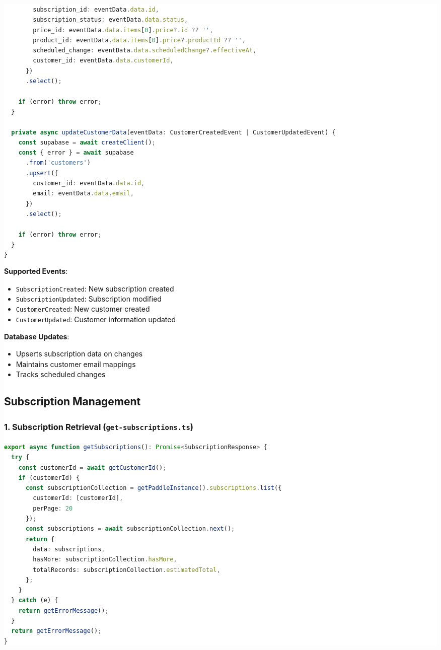 ```typescript
        subscription_id: eventData.data.id,
        subscription_status: eventData.data.status,
        price_id: eventData.data.items[0].price?.id ?? '',
        product_id: eventData.data.items[0].price?.productId ?? '',
        scheduled_change: eventData.data.scheduledChange?.effectiveAt,
        customer_id: eventData.data.customerId,
      })
      .select();

    if (error) throw error;
  }

  private async updateCustomerData(eventData: CustomerCreatedEvent | CustomerUpdatedEvent) {
    const supabase = await createClient();
    const { error } = await supabase
      .from('customers')
      .upsert({
        customer_id: eventData.data.id,
        email: eventData.data.email,
      })
      .select();

    if (error) throw error;
  }
}
```

**Supported Events**:
- `SubscriptionCreated`: New subscription created
- `SubscriptionUpdated`: Subscription modified
- `CustomerCreated`: New customer created
- `CustomerUpdated`: Customer information updated

**Database Updates**:
- Upserts subscription data on changes
- Maintains customer email mappings
- Tracks scheduled changes

## Subscription Management

### 1. Subscription Retrieval (`get-subscriptions.ts`)

```typescript
export async function getSubscriptions(): Promise<SubscriptionResponse> {
  try {
    const customerId = await getCustomerId();
    if (customerId) {
      const subscriptionCollection = getPaddleInstance().subscriptions.list({
        customerId: [customerId],
        perPage: 20
      });
      const subscriptions = await subscriptionCollection.next();
      return {
        data: subscriptions,
        hasMore: subscriptionCollection.hasMore,
        totalRecords: subscriptionCollection.estimatedTotal,
      };
    }
  } catch (e) {
    return getErrorMessage();
  }
  return getErrorMessage();
}
```
